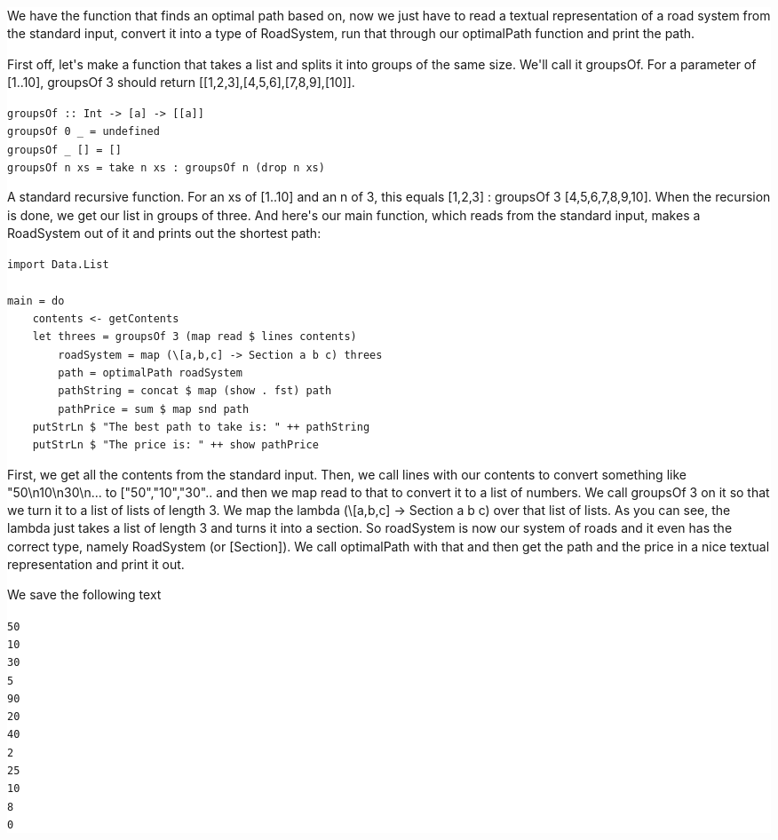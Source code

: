 We have the function that finds an optimal path based on, now we just
have to read a textual representation of a road system from the standard
input, convert it into a type of RoadSystem, run that through our
optimalPath function and print the path.

First off, let's make a function that takes a list and splits it into
groups of the same size. We'll call it groupsOf. For a parameter of
[1..10], groupsOf 3 should return [[1,2,3],[4,5,6],[7,8,9],[10]].

~~~~ {.haskell:hs name="code"}
groupsOf :: Int -> [a] -> [[a]]
groupsOf 0 _ = undefined
groupsOf _ [] = []
groupsOf n xs = take n xs : groupsOf n (drop n xs)
~~~~

A standard recursive function. For an xs of [1..10] and an n of 3, this
equals [1,2,3] : groupsOf 3 [4,5,6,7,8,9,10]. When the recursion is
done, we get our list in groups of three. And here's our main function,
which reads from the standard input, makes a RoadSystem out of it and
prints out the shortest path:

~~~~ {.haskell:hs name="code"}
import Data.List

main = do
    contents <- getContents
    let threes = groupsOf 3 (map read $ lines contents)
        roadSystem = map (\[a,b,c] -> Section a b c) threes
        path = optimalPath roadSystem
        pathString = concat $ map (show . fst) path
        pathPrice = sum $ map snd path
    putStrLn $ "The best path to take is: " ++ pathString
    putStrLn $ "The price is: " ++ show pathPrice
~~~~

First, we get all the contents from the standard input. Then, we call
lines with our contents to convert something like "50\\n10\\n30\\n... to
["50","10","30".. and then we map read to that to convert it to a list
of numbers. We call groupsOf 3 on it so that we turn it to a list of
lists of length 3. We map the lambda (\\[a,b,c] -\> Section a b c) over
that list of lists. As you can see, the lambda just takes a list of
length 3 and turns it into a section. So roadSystem is now our system of
roads and it even has the correct type, namely RoadSystem (or
[Section]). We call optimalPath with that and then get the path and the
price in a nice textual representation and print it out.

We save the following text

~~~~ {.plain name="code"}
50
10
30
5
90
20
40
2
25
10
8
0
~~~~
